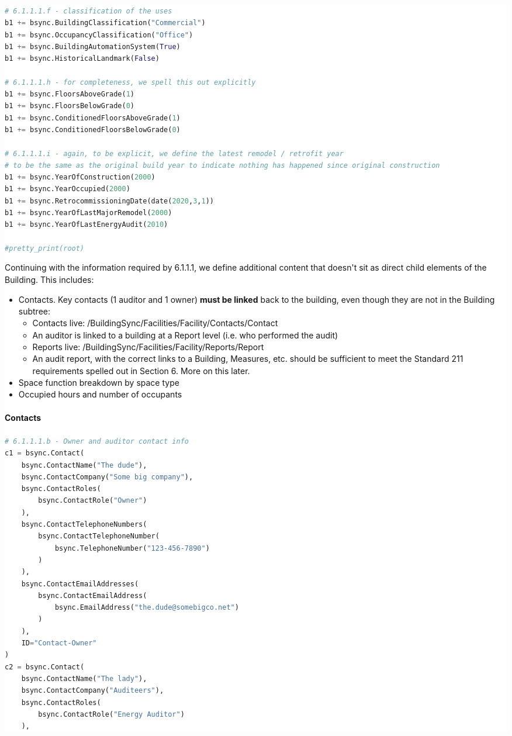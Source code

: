 ```python
# 6.1.1.1.f - classification of the uses
b1 += bsync.BuildingClassification("Commercial")
b1 += bsync.OccupancyClassification("Office")
b1 += bsync.BuildingAutomationSystem(True)
b1 += bsync.HistoricalLandmark(False)

# 6.1.1.1.h - for completeness, we spell this out explicitly
b1 += bsync.FloorsAboveGrade(1)
b1 += bsync.FloorsBelowGrade(0)
b1 += bsync.ConditionedFloorsAboveGrade(1)
b1 += bsync.ConditionedFloorsBelowGrade(0)

# 6.1.1.1.i - again, to be explicit, we define the latest remodel / retrofit year
# to be the same as the original build year to indicate nothing has happened since original construction
b1 += bsync.YearOfConstruction(2000)
b1 += bsync.YearOccupied(2000)
b1 += bsync.RetrocommissioningDate(date(2020,3,1))
b1 += bsync.YearOfLastMajorRemodel(2000)
b1 += bsync.YearOfLastEnergyAudit(2010)

#pretty_print(root)
```

Continuing with the information required by 6.1.1.1, we define additional content that doesn't sit as direct child elements of the Building. This includes:
- Contacts. Key contacts (1 auditor and 1 owner) __must be linked__ back to the building, even though they are not in the Building subtree:
    - Contacts live: /BuildingSync/Facilities/Facility/Contacts/Contact
    - An auditor is linked to a building at a Report level (i.e. who performed the audit)
    - Reports live: /BuildingSync/Facilities/Facility/Reports/Report
    - An audit report, with the correct links to a Building, Measures, etc. should be sufficient to meet the Standard 211 requirements spelled out in Section 6. More on this later.
- Space function breakdown by space type
- Occupied hours and number of occupants

#### Contacts


```python
# 6.1.1.1.b - Owner and auditor contact info
c1 = bsync.Contact(
    bsync.ContactName("The dude"),
    bsync.ContactCompany("Some big company"),
    bsync.ContactRoles(
        bsync.ContactRole("Owner")
    ),
    bsync.ContactTelephoneNumbers(
        bsync.ContactTelephoneNumber(
            bsync.TelephoneNumber("123-456-7890")
        )
    ),
    bsync.ContactEmailAddresses(
        bsync.ContactEmailAddress(
            bsync.EmailAddress("the.dude@somebigco.net")
        )
    ),
    ID="Contact-Owner"
)
c2 = bsync.Contact(
    bsync.ContactName("The lady"),
    bsync.ContactCompany("Auditeers"),
    bsync.ContactRoles(
        bsync.ContactRole("Energy Auditor")
    ),
```